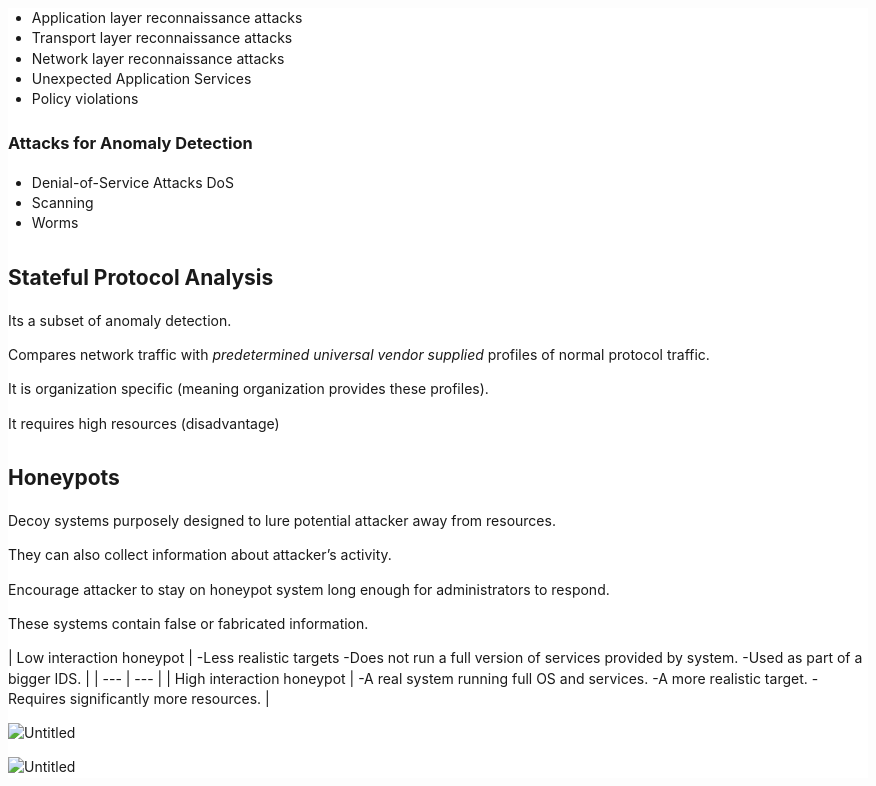 - Application layer reconnaissance attacks
- Transport layer reconnaissance attacks
- Network layer reconnaissance attacks
- Unexpected Application Services
- Policy violations

### Attacks for Anomaly Detection

- Denial-of-Service Attacks DoS
- Scanning
- Worms

## Stateful Protocol Analysis

Its a subset of anomaly detection.

Compares network traffic with *predetermined universal vendor supplied* profiles of normal protocol traffic.

It is organization specific (meaning organization provides these profiles).

It requires high resources  (disadvantage)

## Honeypots

Decoy systems purposely designed to lure potential attacker away from resources.

They can also collect information about attacker’s activity.

Encourage attacker to stay on honeypot system long enough for administrators to respond.

These systems contain false or fabricated information.

| Low interaction honeypot | -Less realistic targets
-Does not run a full version of services provided by system.
-Used as part of a bigger IDS. |
| --- | --- |
| High interaction honeypot | -A real system running full OS and services.
-A more realistic target.
-Requires significantly more resources. |

![Untitled](Chapter%208%20%E2%87%92%20Intrusion%20Detection%20294f0c127b59449ab385010028ba2816/Untitled%204.png)

![Untitled](Chapter%208%20%E2%87%92%20Intrusion%20Detection%20294f0c127b59449ab385010028ba2816/Untitled%205.png)